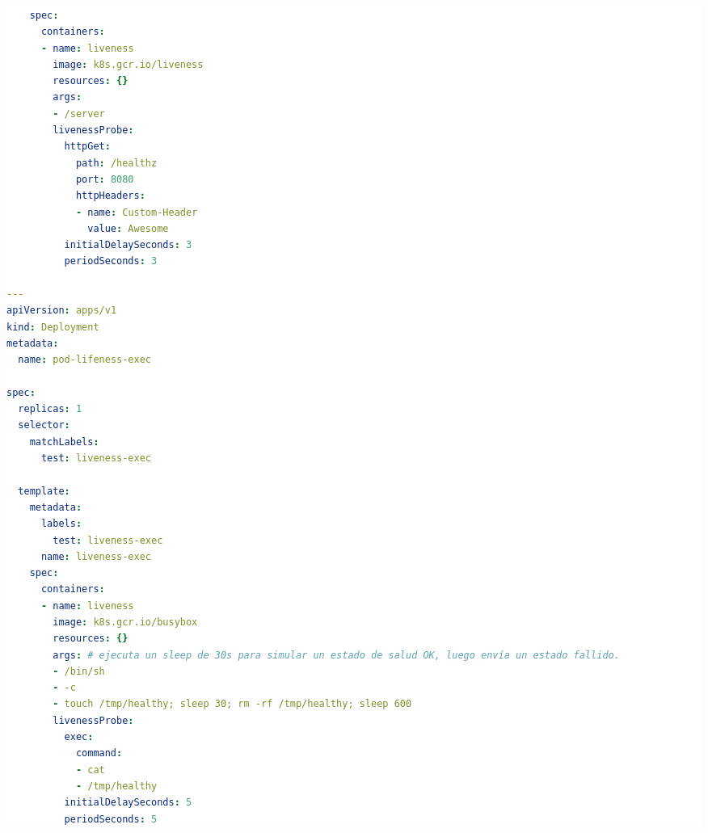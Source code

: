 ```yaml
    spec:
      containers:
      - name: liveness
        image: k8s.gcr.io/liveness
        resources: {}
        args:
        - /server
        livenessProbe:
          httpGet:
            path: /healthz
            port: 8080
            httpHeaders:
            - name: Custom-Header
              value: Awesome
          initialDelaySeconds: 3
          periodSeconds: 3

---
apiVersion: apps/v1
kind: Deployment
metadata:
  name: pod-lifeness-exec

spec:
  replicas: 1
  selector:
    matchLabels:
      test: liveness-exec

  template:
    metadata:
      labels:
        test: liveness-exec
      name: liveness-exec
    spec:
      containers:
      - name: liveness
        image: k8s.gcr.io/busybox
        resources: {}
        args: # ejecuta un sleep de 30s para simular un estado de salud OK, luego envía un estado fallido.
        - /bin/sh
        - -c
        - touch /tmp/healthy; sleep 30; rm -rf /tmp/healthy; sleep 600
        livenessProbe:
          exec:
            command:
            - cat
            - /tmp/healthy
          initialDelaySeconds: 5
          periodSeconds: 5
```

